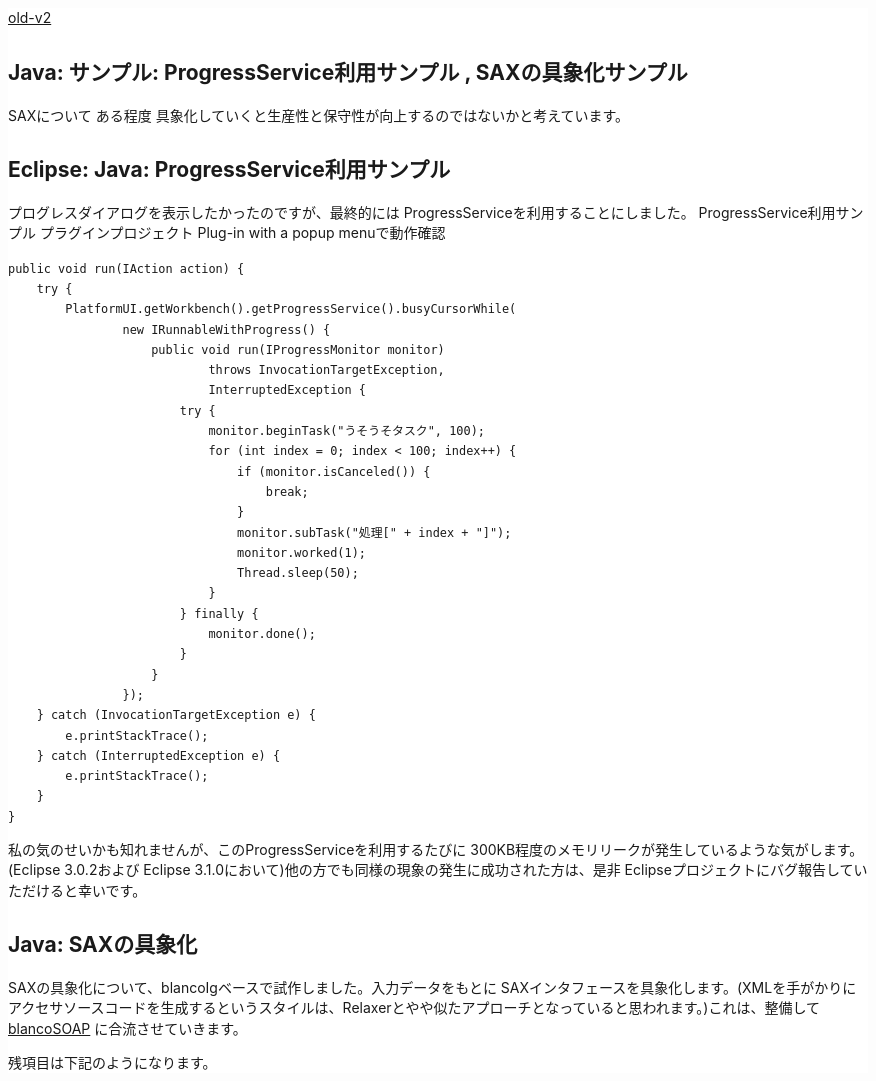 [old-v2](ig050909-orig.html)

## Java: サンプル: ProgressService利用サンプル , SAXの具象化サンプル

SAXについて ある程度 具象化していくと生産性と保守性が向上するのではないかと考えています。

## Eclipse: Java: ProgressService利用サンプル

プログレスダイアログを表示したかったのですが、最終的には ProgressServiceを利用することにしました。
ProgressService利用サンプル
      プラグインプロジェクト
Plug-in with a popup menuで動作確認

    public void run(IAction action) {
        try {
            PlatformUI.getWorkbench().getProgressService().busyCursorWhile(
                    new IRunnableWithProgress() {
                        public void run(IProgressMonitor monitor)
                                throws InvocationTargetException,
                                InterruptedException {
                            try {
                                monitor.beginTask("うそうそタスク", 100);
                                for (int index = 0; index < 100; index++) {
                                    if (monitor.isCanceled()) {
                                        break;
                                    }
                                    monitor.subTask("処理[" + index + "]");
                                    monitor.worked(1);
                                    Thread.sleep(50);
                                }
                            } finally {
                                monitor.done();
                            }
                        }
                    });
        } catch (InvocationTargetException e) {
            e.printStackTrace();
        } catch (InterruptedException e) {
            e.printStackTrace();
        }
    }
      
私の気のせいかも知れませんが、このProgressServiceを利用するたびに 300KB程度のメモリリークが発生しているような気がします。(Eclipse
3.0.2および Eclipse 3.1.0において)他の方でも同様の現象の発生に成功された方は、是非 Eclipseプロジェクトにバグ報告していただけると幸いです。

## Java: SAXの具象化

SAXの具象化について、blancoIgベースで試作しました。入力データをもとに SAXインタフェースを具象化します。(XMLを手がかりにアクセサソースコードを生成するというスタイルは、Relaxerとやや似たアプローチとなっていると思われます。)これは、整備して[blancoSOAP](http://www.igapyon.jp/blanco/blancosoap.html) に合流させていきます。

残項目は下記のようになります。
